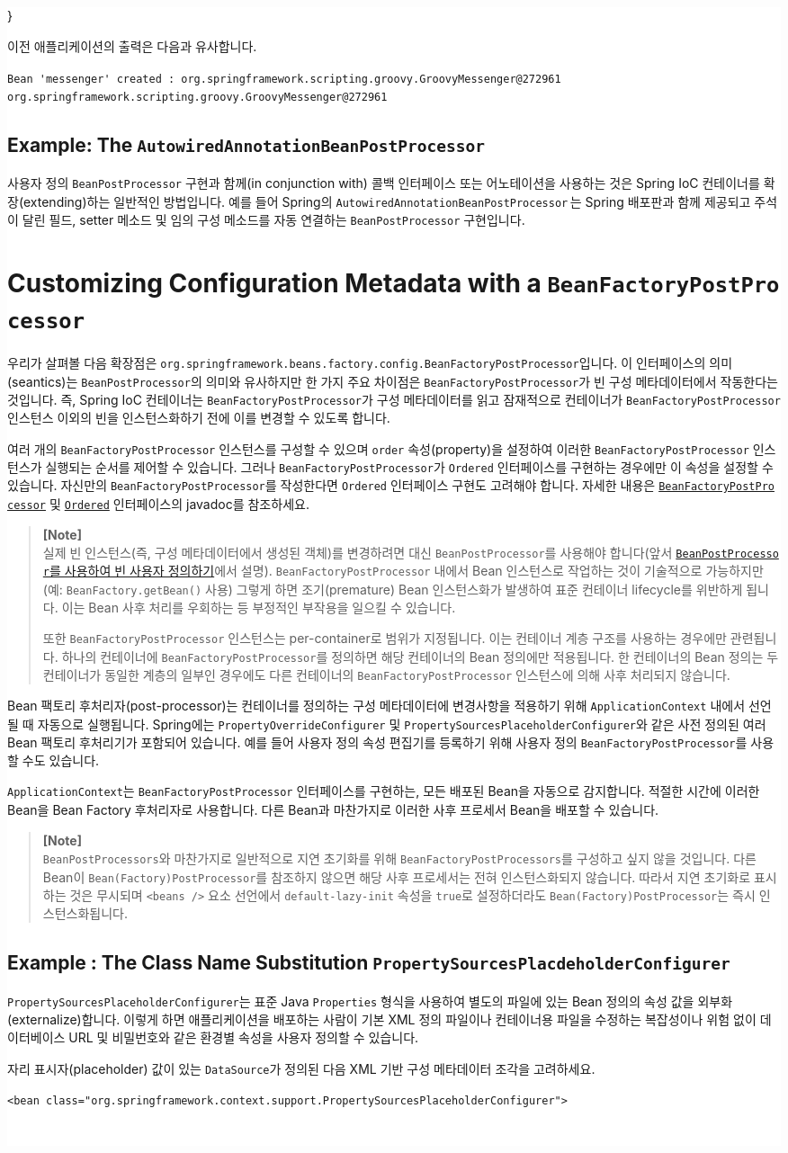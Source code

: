 <span class="token punctuation">}</span></code></pre>
<p>이전 애플리케이션의 출력은 다음과 유사합니다.</p>
<pre><code class="language-null">Bean 'messenger' created : org.springframework.scripting.groovy.GroovyMessenger@272961
org.springframework.scripting.groovy.GroovyMessenger@272961</code></pre>
<h2 id="example-the-autowiredannotationbeanpostprocessor">Example: The <code>AutowiredAnnotationBeanPostProcessor</code></h2>
<p>사용자 정의 <code>BeanPostProcessor</code> 구현과 함께(in conjunction with) 콜백 인터페이스 또는 어노테이션을 사용하는 것은 Spring IoC 컨테이너를 확장(extending)하는 일반적인 방법입니다. 예를 들어 Spring의 <code>AutowiredAnnotationBeanPostProcessor</code> 는 Spring 배포판과 함께 제공되고 주석이 달린 필드, setter 메소드 및 임의 구성 메소드를 자동 연결하는 <code>BeanPostProcessor</code> 구현입니다.</p>
<h1 id="customizing-configuration-metadata-with-a-beanfactorypostprocessor">Customizing Configuration Metadata with a <code>BeanFactoryPostProcessor</code></h1>
<p>우리가 살펴볼 다음 확장점은 <code>org.springframework.beans.factory.config.BeanFactoryPostProcessor</code>입니다. 이 인터페이스의 의미(seantics)는 <code>BeanPostProcessor</code>의 의미와 유사하지만 한 가지 주요 차이점은 <code>BeanFactoryPostProcessor</code>가 빈 구성 메타데이터에서 작동한다는 것입니다. 즉, Spring IoC 컨테이너는 <code>BeanFactoryPostProcessor</code>가 구성 메타데이터를 읽고 잠재적으로 컨테이너가 <code>BeanFactoryPostProcessor</code> 인스턴스 이외의 빈을 인스턴스화하기 전에 이를 변경할 수 있도록 합니다.</p>
<p>여러 개의 <code>BeanFactoryPostProcessor</code> 인스턴스를 구성할 수 있으며 <code>order</code> 속성(property)을 설정하여 이러한 <code>BeanFactoryPostProcessor</code> 인스턴스가 실행되는 순서를 제어할 수 있습니다. 그러나 <code>BeanFactoryPostProcessor</code>가 <code>Ordered</code> 인터페이스를 구현하는 경우에만 이 속성을 설정할 수 있습니다. 자신만의 <code>BeanFactoryPostProcessor</code>를 작성한다면 <code>Ordered</code> 인터페이스 구현도 고려해야 합니다. 자세한 내용은 <a href="https://docs.spring.io/spring-framework/docs/6.1.4/javadoc-api/org/springframework/beans/factory/config/BeanFactoryPostProcessor.html"><code>BeanFactoryPostProcessor</code></a> 및 <a href="https://docs.spring.io/spring-framework/docs/6.1.4/javadoc-api/org/springframework/core/Ordered.html"><code>Ordered</code></a> 인터페이스의 javadoc를 참조하세요.</p>
<blockquote>
<p><strong>[Note]</strong><br>
실제 빈 인스턴스(즉, 구성 메타데이터에서 생성된 객체)를 변경하려면 대신 <code>BeanPostProcessor</code>를 사용해야 합니다(앞서 <a href="https://docs.spring.io/spring-framework/reference/core/beans/factory-extension.html#beans-factory-extension-bpp"><code>BeanPostProcessor</code>를 사용하여 빈 사용자 정의하기</a>에서 설명). <code>BeanFactoryPostProcessor</code> 내에서 Bean 인스턴스로 작업하는 것이 기술적으로 가능하지만(예: <code>BeanFactory.getBean()</code> 사용) 그렇게 하면 조기(premature) Bean 인스턴스화가 발생하여 표준 컨테이너 lifecycle를 위반하게 됩니다. 이는 Bean 사후 처리를 우회하는 등 부정적인 부작용을 일으킬 수 있습니다.</p>
<p>또한 <code>BeanFactoryPostProcessor</code> 인스턴스는 per-container로 범위가 지정됩니다. 이는 컨테이너 계층 구조를 사용하는 경우에만 관련됩니다. 하나의 컨테이너에 <code>BeanFactoryPostProcessor</code>를 정의하면 해당 컨테이너의 Bean 정의에만 적용됩니다. 한 컨테이너의 Bean 정의는 두 컨테이너가 동일한 계층의 일부인 경우에도 다른 컨테이너의 <code>BeanFactoryPostProcessor</code> 인스턴스에 의해 사후 처리되지 않습니다.</p>
</blockquote>
<p>Bean 팩토리 후처리자(post-processor)는 컨테이너를 정의하는 구성 메타데이터에 변경사항을 적용하기 위해 <code>ApplicationContext</code> 내에서 선언될 때 자동으로 실행됩니다. Spring에는 <code>PropertyOverrideConfigurer</code> 및 <code>PropertySourcesPlaceholderConfigurer</code>와 같은 사전 정의된 여러 Bean 팩토리 후처리기가 포함되어 있습니다. 예를 들어 사용자 정의 속성 편집기를 등록하기 위해 사용자 정의 <code>BeanFactoryPostProcessor</code>를 사용할 수도 있습니다.</p>
<p><code>ApplicationContext</code>는 <code>BeanFactoryPostProcessor</code> 인터페이스를 구현하는, 모든 배포된 Bean을 자동으로 감지합니다. 적절한 시간에 이러한 Bean을 Bean Factory 후처리자로 사용합니다. 다른 Bean과 마찬가지로 이러한 사후 프로세서 Bean을 배포할 수 있습니다.</p>
<blockquote>
<p><strong>[Note]</strong><br>
<code>BeanPostProcessors</code>와 마찬가지로 일반적으로 지연 초기화를 위해 <code>BeanFactoryPostProcessors</code>를 구성하고 싶지 않을 것입니다. 다른 Bean이 <code>Bean(Factory)PostProcessor</code>를 참조하지 않으면 해당 사후 프로세서는 전혀 인스턴스화되지 않습니다. 따라서 지연 초기화로 표시하는 것은 무시되며 <code>&lt;beans /&gt;</code> 요소 선언에서 <code>default-lazy-init</code> 속성을 <code>true</code>로 설정하더라도 <code>Bean(Factory)PostProcessor</code>는 즉시 인스턴스화됩니다.</p>
</blockquote>
<h2 id="example--the-class-name-substitution-propertysourcesplacdeholderconfigurer">Example : The Class Name Substitution <code>PropertySourcesPlacdeholderConfigurer</code></h2>
<p><code>PropertySourcesPlaceholderConfigurer</code>는 표준 Java <code>Properties</code> 형식을 사용하여 별도의 파일에 있는 Bean 정의의 속성 값을 외부화(externalize)합니다. 이렇게 하면 애플리케이션을 배포하는 사람이 기본 XML 정의 파일이나 컨테이너용 파일을 수정하는 복잡성이나 위험 없이 데이터베이스 URL 및 비밀번호와 같은 환경별 속성을 사용자 정의할 수 있습니다.</p>
<p>자리 표시자(placeholder) 값이 있는 <code>DataSource</code>가 정의된 다음 XML 기반 구성 메타데이터 조각을 고려하세요.</p>
<pre><code class="language-xml"><span class="token tag"><span class="token tag"><span class="token punctuation">&lt;</span>bean</span> <span class="token attr-name">class</span><span class="token attr-value"><span class="token punctuation">=</span><span class="token punctuation">"</span>org.springframework.context.support.PropertySourcesPlaceholderConfigurer<span class="token punctuation">"</span></span><span class="token punctuation">&gt;</span></span>